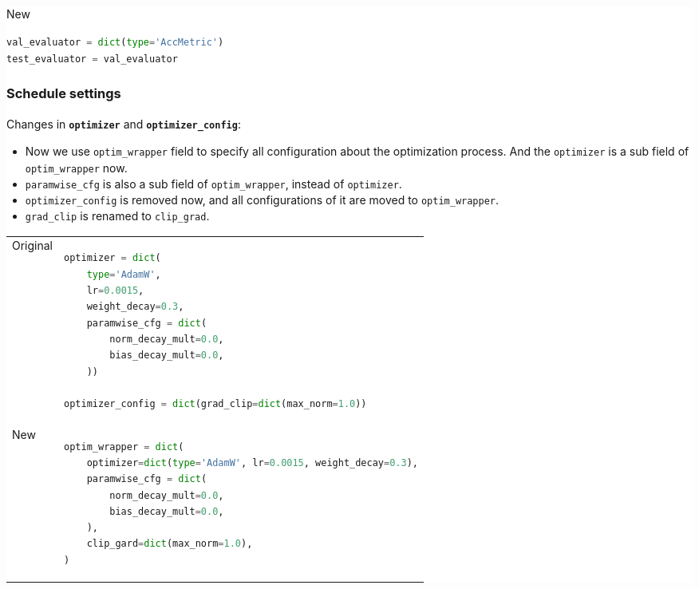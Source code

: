 </td>
<tr>
<td>New</td>
<td>

```python
val_evaluator = dict(type='AccMetric')
test_evaluator = val_evaluator
```

</td>
</tr>
</table>

### Schedule settings

Changes in **`optimizer`** and **`optimizer_config`**:

- Now we use `optim_wrapper` field to specify all configuration about the optimization process. And the
  `optimizer` is a sub field of `optim_wrapper` now.
- `paramwise_cfg` is also a sub field of `optim_wrapper`, instead of `optimizer`.
- `optimizer_config` is removed now, and all configurations of it are moved to `optim_wrapper`.
- `grad_clip` is renamed to `clip_grad`.

<table class="docutils">
<tr>
<td>Original</td>
<td>

```python
optimizer = dict(
    type='AdamW',
    lr=0.0015,
    weight_decay=0.3,
    paramwise_cfg = dict(
        norm_decay_mult=0.0,
        bias_decay_mult=0.0,
    ))

optimizer_config = dict(grad_clip=dict(max_norm=1.0))
```

</td>
<tr>
<td>New</td>
<td>

```python
optim_wrapper = dict(
    optimizer=dict(type='AdamW', lr=0.0015, weight_decay=0.3),
    paramwise_cfg = dict(
        norm_decay_mult=0.0,
        bias_decay_mult=0.0,
    ),
    clip_gard=dict(max_norm=1.0),
)
```
